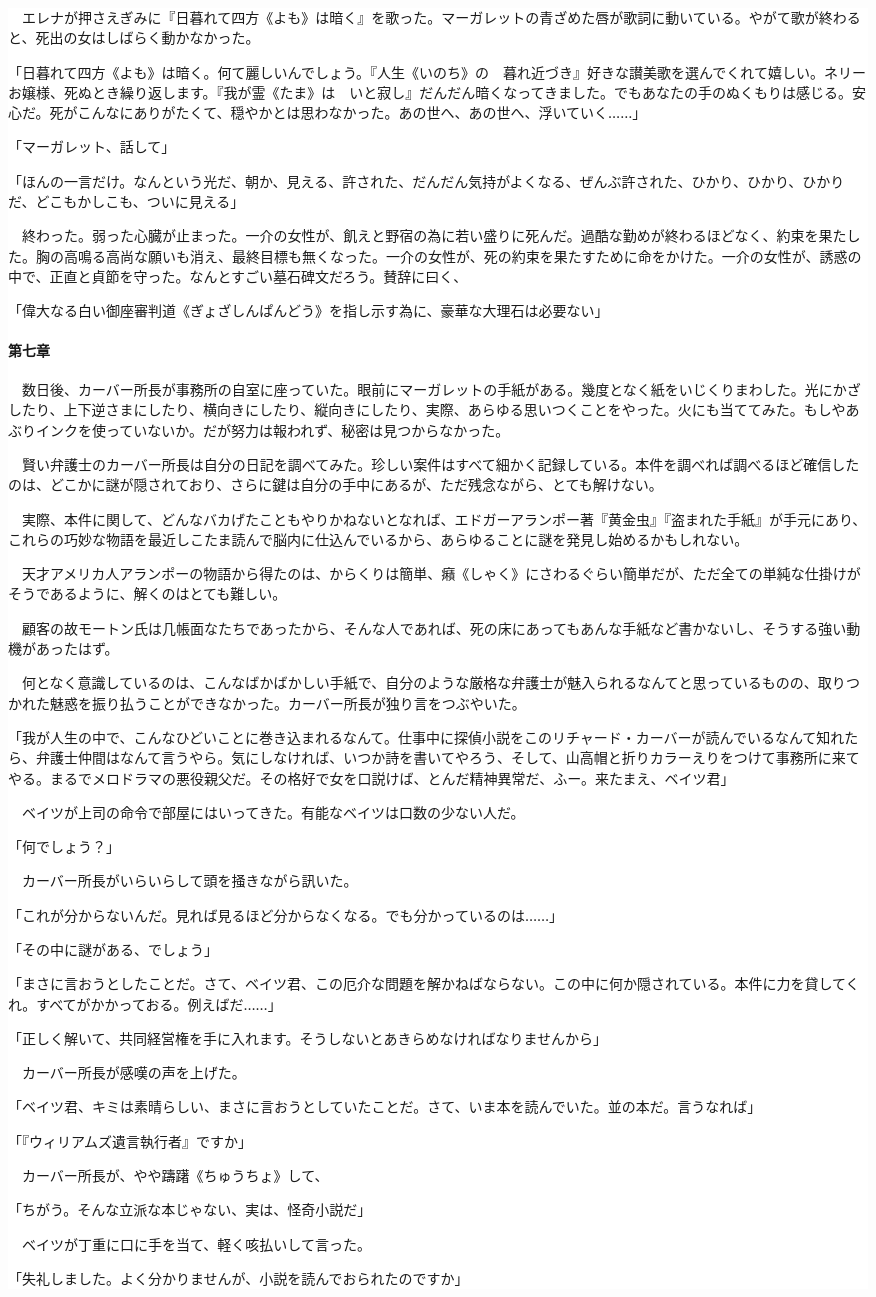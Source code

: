 　エレナが押さえぎみに『日暮れて四方《よも》は暗く』を歌った。マーガレットの青ざめた唇が歌詞に動いている。やがて歌が終わると、死出の女はしばらく動かなかった。

「日暮れて四方《よも》は暗く。何て麗しいんでしょう。『人生《いのち》の　暮れ近づき』好きな讃美歌を選んでくれて嬉しい。ネリーお嬢様、死ぬとき繰り返します。『我が霊《たま》は　いと寂し』だんだん暗くなってきました。でもあなたの手のぬくもりは感じる。安心だ。死がこんなにありがたくて、穏やかとは思わなかった。あの世へ、あの世へ、浮いていく……」

「マーガレット、話して」

「ほんの一言だけ。なんという光だ、朝か、見える、許された、だんだん気持がよくなる、ぜんぶ許された、ひかり、ひかり、ひかりだ、どこもかしこも、ついに見える」

　終わった。弱った心臓が止まった。一介の女性が、飢えと野宿の為に若い盛りに死んだ。過酷な勤めが終わるほどなく、約束を果たした。胸の高鳴る高尚な願いも消え、最終目標も無くなった。一介の女性が、死の約束を果たすために命をかけた。一介の女性が、誘惑の中で、正直と貞節を守った。なんとすごい墓石碑文だろう。賛辞に曰く、

「偉大なる白い御座審判道《ぎょざしんぱんどう》を指し示す為に、豪華な大理石は必要ない」



#### 第七章



　数日後、カーバー所長が事務所の自室に座っていた。眼前にマーガレットの手紙がある。幾度となく紙をいじくりまわした。光にかざしたり、上下逆さまにしたり、横向きにしたり、縦向きにしたり、実際、あらゆる思いつくことをやった。火にも当ててみた。もしやあぶりインクを使っていないか。だが努力は報われず、秘密は見つからなかった。

　賢い弁護士のカーバー所長は自分の日記を調べてみた。珍しい案件はすべて細かく記録している。本件を調べれば調べるほど確信したのは、どこかに謎が隠されており、さらに鍵は自分の手中にあるが、ただ残念ながら、とても解けない。

　実際、本件に関して、どんなバカげたこともやりかねないとなれば、エドガーアランポー著『黄金虫』『盗まれた手紙』が手元にあり、これらの巧妙な物語を最近しこたま読んで脳内に仕込んでいるから、あらゆることに謎を発見し始めるかもしれない。

　天才アメリカ人アランポーの物語から得たのは、からくりは簡単、癪《しゃく》にさわるぐらい簡単だが、ただ全ての単純な仕掛けがそうであるように、解くのはとても難しい。

　顧客の故モートン氏は几帳面なたちであったから、そんな人であれば、死の床にあってもあんな手紙など書かないし、そうする強い動機があったはず。

　何となく意識しているのは、こんなばかばかしい手紙で、自分のような厳格な弁護士が魅入られるなんてと思っているものの、取りつかれた魅惑を振り払うことができなかった。カーバー所長が独り言をつぶやいた。

「我が人生の中で、こんなひどいことに巻き込まれるなんて。仕事中に探偵小説をこのリチャード・カーバーが読んでいるなんて知れたら、弁護士仲間はなんて言うやら。気にしなければ、いつか詩を書いてやろう、そして、山高帽と折りカラーえりをつけて事務所に来てやる。まるでメロドラマの悪役親父だ。その格好で女を口説けば、とんだ精神異常だ、ふー。来たまえ、ベイツ君」

　ベイツが上司の命令で部屋にはいってきた。有能なベイツは口数の少ない人だ。

「何でしょう？」

　カーバー所長がいらいらして頭を掻きながら訊いた。

「これが分からないんだ。見れば見るほど分からなくなる。でも分かっているのは……」

「その中に謎がある、でしょう」

「まさに言おうとしたことだ。さて、ベイツ君、この厄介な問題を解かねばならない。この中に何か隠されている。本件に力を貸してくれ。すべてがかかっておる。例えばだ……」

「正しく解いて、共同経営権を手に入れます。そうしないとあきらめなければなりませんから」

　カーバー所長が感嘆の声を上げた。

「ベイツ君、キミは素晴らしい、まさに言おうとしていたことだ。さて、いま本を読んでいた。並の本だ。言うなれば」

「『ウィリアムズ遺言執行者』ですか」

　カーバー所長が、やや躊躇《ちゅうちょ》して、

「ちがう。そんな立派な本じゃない、実は、怪奇小説だ」

　ベイツが丁重に口に手を当て、軽く咳払いして言った。

「失礼しました。よく分かりませんが、小説を読んでおられたのですか」
